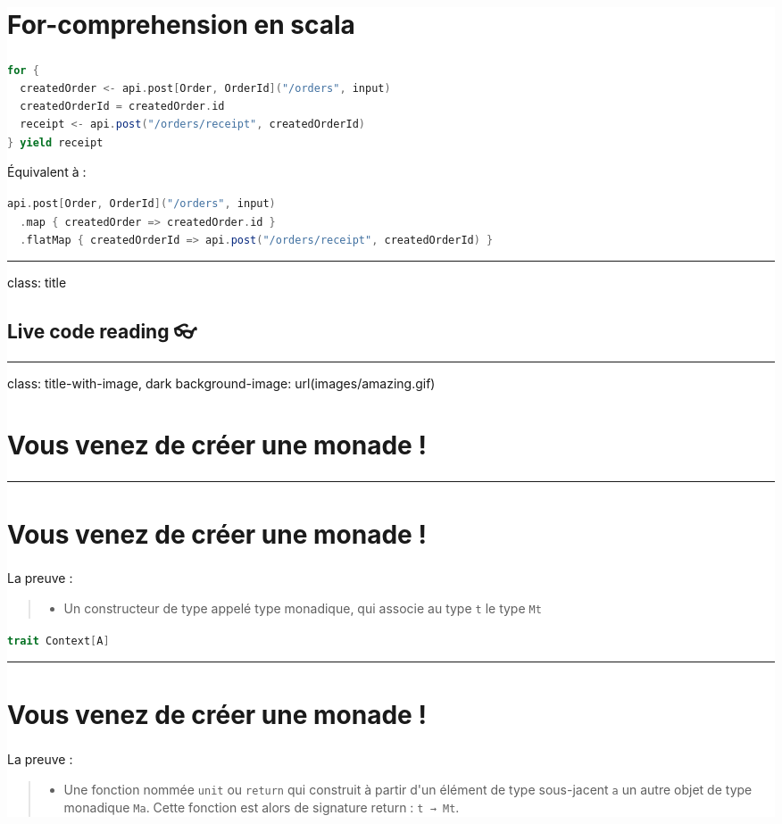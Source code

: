 
# For-comprehension en scala

```scala
for {
  createdOrder <- api.post[Order, OrderId]("/orders", input)
  createdOrderId = createdOrder.id
  receipt <- api.post("/orders/receipt", createdOrderId)
} yield receipt
```

Équivalent à :

```scala
api.post[Order, OrderId]("/orders", input)
  .map { createdOrder => createdOrder.id }
  .flatMap { createdOrderId => api.post("/orders/receipt", createdOrderId) }
```

---
class: title

## Live code reading 👓

---
class: title-with-image, dark
background-image: url(images/amazing.gif)

# Vous venez de créer une monade !

---

# Vous venez de créer une monade !

La preuve :

> * Un constructeur de type appelé type monadique, qui associe au type `t` le type `Mt`

```scala
trait Context[A]
```

---

# Vous venez de créer une monade !

La preuve :

> * Une fonction nommée `unit` ou `return` qui construit à partir d'un élément de type sous-jacent `a` un autre objet de type monadique `Ma`.
    Cette fonction est alors de signature return : `t → Mt`.
